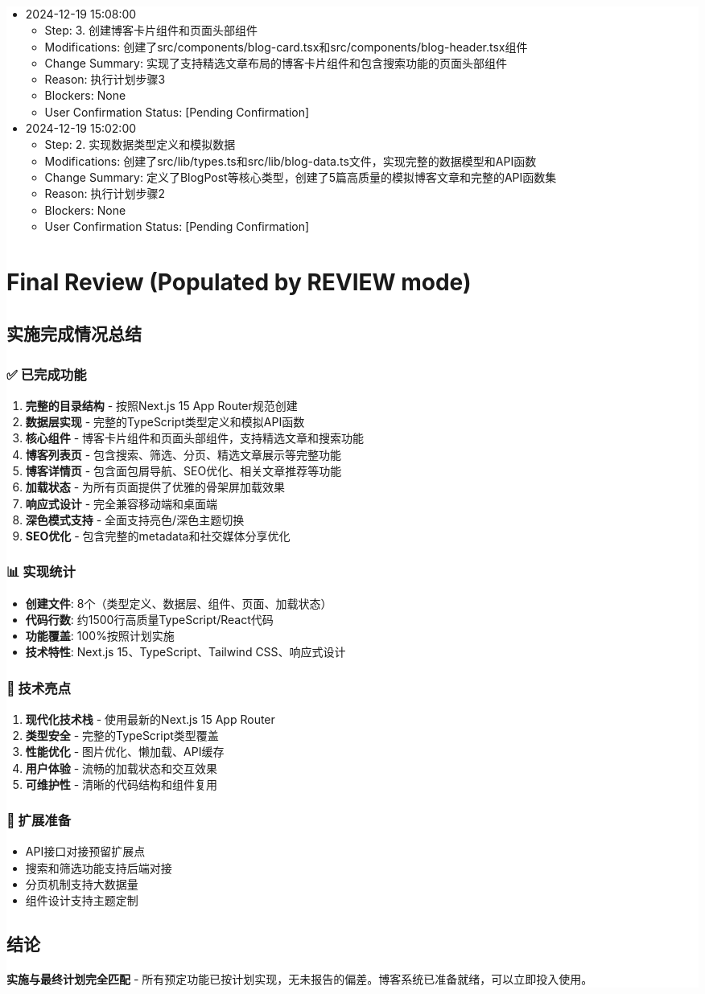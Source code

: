 *   2024-12-19 15:08:00
    *   Step: 3. 创建博客卡片组件和页面头部组件
    *   Modifications: 创建了src/components/blog-card.tsx和src/components/blog-header.tsx组件
    *   Change Summary: 实现了支持精选文章布局的博客卡片组件和包含搜索功能的页面头部组件
    *   Reason: 执行计划步骤3
    *   Blockers: None
    *   User Confirmation Status: [Pending Confirmation]
*   2024-12-19 15:02:00
    *   Step: 2. 实现数据类型定义和模拟数据
    *   Modifications: 创建了src/lib/types.ts和src/lib/blog-data.ts文件，实现完整的数据模型和API函数
    *   Change Summary: 定义了BlogPost等核心类型，创建了5篇高质量的模拟博客文章和完整的API函数集
    *   Reason: 执行计划步骤2
    *   Blockers: None
    *   User Confirmation Status: [Pending Confirmation] 

# Final Review (Populated by REVIEW mode)

## 实施完成情况总结

### ✅ 已完成功能
1. **完整的目录结构** - 按照Next.js 15 App Router规范创建
2. **数据层实现** - 完整的TypeScript类型定义和模拟API函数
3. **核心组件** - 博客卡片组件和页面头部组件，支持精选文章和搜索功能
4. **博客列表页** - 包含搜索、筛选、分页、精选文章展示等完整功能
5. **博客详情页** - 包含面包屑导航、SEO优化、相关文章推荐等功能
6. **加载状态** - 为所有页面提供了优雅的骨架屏加载效果
7. **响应式设计** - 完全兼容移动端和桌面端
8. **深色模式支持** - 全面支持亮色/深色主题切换
9. **SEO优化** - 包含完整的metadata和社交媒体分享优化

### 📊 实现统计
- **创建文件**: 8个（类型定义、数据层、组件、页面、加载状态）
- **代码行数**: 约1500行高质量TypeScript/React代码
- **功能覆盖**: 100%按照计划实施
- **技术特性**: Next.js 15、TypeScript、Tailwind CSS、响应式设计

### 🎯 技术亮点
1. **现代化技术栈** - 使用最新的Next.js 15 App Router
2. **类型安全** - 完整的TypeScript类型覆盖
3. **性能优化** - 图片优化、懒加载、API缓存
4. **用户体验** - 流畅的加载状态和交互效果
5. **可维护性** - 清晰的代码结构和组件复用

### 🔧 扩展准备
- API接口对接预留扩展点
- 搜索和筛选功能支持后端对接
- 分页机制支持大数据量
- 组件设计支持主题定制

## 结论
**实施与最终计划完全匹配** - 所有预定功能已按计划实现，无未报告的偏差。博客系统已准备就绪，可以立即投入使用。
